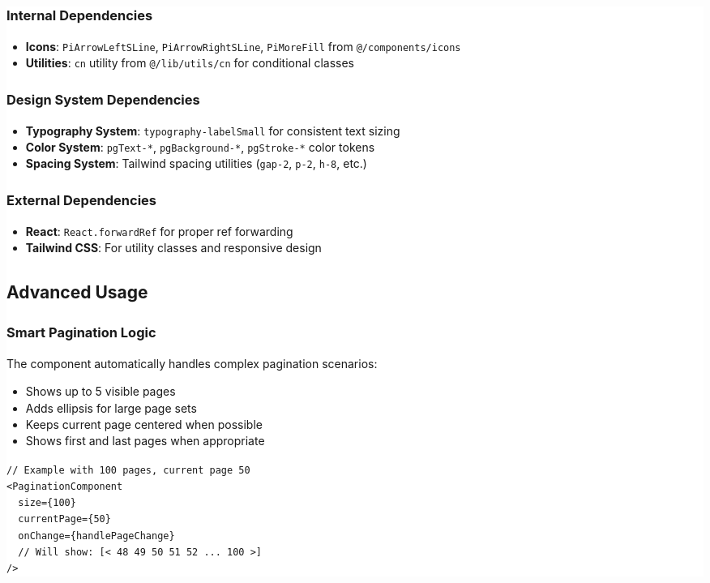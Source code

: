 ### Internal Dependencies
- **Icons**: `PiArrowLeftSLine`, `PiArrowRightSLine`, `PiMoreFill` from `@/components/icons`
- **Utilities**: `cn` utility from `@/lib/utils/cn` for conditional classes

### Design System Dependencies
- **Typography System**: `typography-labelSmall` for consistent text sizing
- **Color System**: `pgText-*`, `pgBackground-*`, `pgStroke-*` color tokens
- **Spacing System**: Tailwind spacing utilities (`gap-2`, `p-2`, `h-8`, etc.)

### External Dependencies
- **React**: `React.forwardRef` for proper ref forwarding
- **Tailwind CSS**: For utility classes and responsive design

## Advanced Usage

### Smart Pagination Logic
The component automatically handles complex pagination scenarios:
- Shows up to 5 visible pages
- Adds ellipsis for large page sets
- Keeps current page centered when possible
- Shows first and last pages when appropriate

```tsx
// Example with 100 pages, current page 50
<PaginationComponent
  size={100}
  currentPage={50}
  onChange={handlePageChange}
  // Will show: [< 48 49 50 51 52 ... 100 >]
/>
```